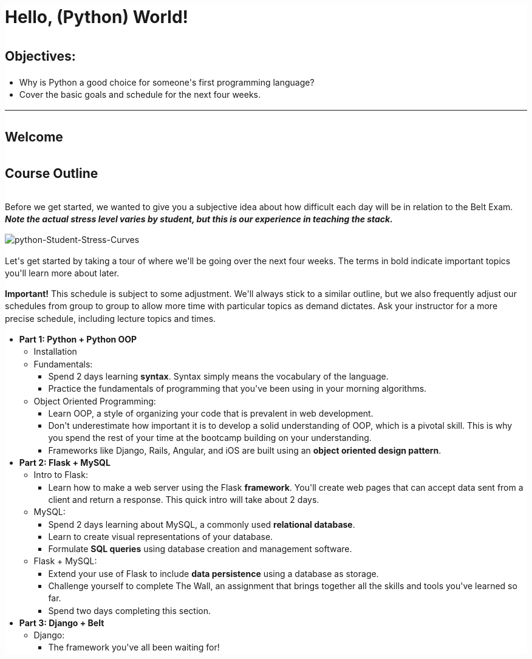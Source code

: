 
# Hello, (Python) World!

## Objectives:

-   Why is Python a good choice for someone's first programming language?
-   Cover the basic goals and schedule for the next four weeks.

----------

## Welcome


## Course Outline


<iframe width="560" height="315" src="https://www.youtube.com/embed/DRoHzLNipkI" title="YouTube video player" frameborder="0" allow="accelerometer; autoplay; clipboard-write; encrypted-media; gyroscope; picture-in-picture" allowfullscreen></iframe>

##

Before we get started, we wanted to give you a subjective idea about how difficult each day will be in relation to the Belt Exam. ***Note the actual stress level varies by student, but this is our experience in teaching the stack.***

<img src="https://i.ibb.co/RStwR7r/python-Student-Stress-Curves.png" alt="python-Student-Stress-Curves" border="0">

Let's get started by taking a tour of where we'll be going over the next four weeks. The terms in bold indicate important topics you'll learn more about later.

**Important!**  This schedule is subject to some adjustment. We'll always stick to a similar outline, but we also frequently adjust our schedules from group to group to allow more time with particular topics as demand dictates. Ask your instructor for a more precise schedule, including lecture topics and times.

-   **Part 1: Python + Python OOP**
    -   Installation
    -   Fundamentals:
        -   Spend 2 days learning  **syntax**. Syntax simply means the vocabulary of the language.
        -   Practice the fundamentals of programming that you've been using in your morning algorithms.
    -   Object Oriented Programming:
        -   Learn OOP, a style of organizing your code that is prevalent in web development.
        -   Don't underestimate how important it is to develop a solid understanding of OOP, which is a pivotal skill. This is why you spend the rest of your time at the bootcamp building on your understanding.
        -   Frameworks like Django, Rails, Angular, and iOS are built using an  **object oriented design pattern**.
-   **Part 2: Flask + MySQL**
    -   Intro to Flask:
        -   Learn how to make a web server using the Flask  **framework**. You'll create web pages that can accept data sent from a client and return a response. This quick intro will take about 2 days.
    -   MySQL:
        -   Spend 2 days learning about MySQL, a commonly used  **relational database**.
        -   Learn to create visual representations of your database.
        -   Formulate  **SQL queries**  using database creation and management software.
    -   Flask + MySQL:
        -   Extend your use of Flask to include  **data persistence**  using a database as storage.
        -   Challenge yourself to complete The Wall, an assignment that brings together all the skills and tools you've learned so far.
        -   Spend two days completing this section.
-   **Part 3: Django + Belt**
    -   Django:
        -   The framework you've all been waiting for!